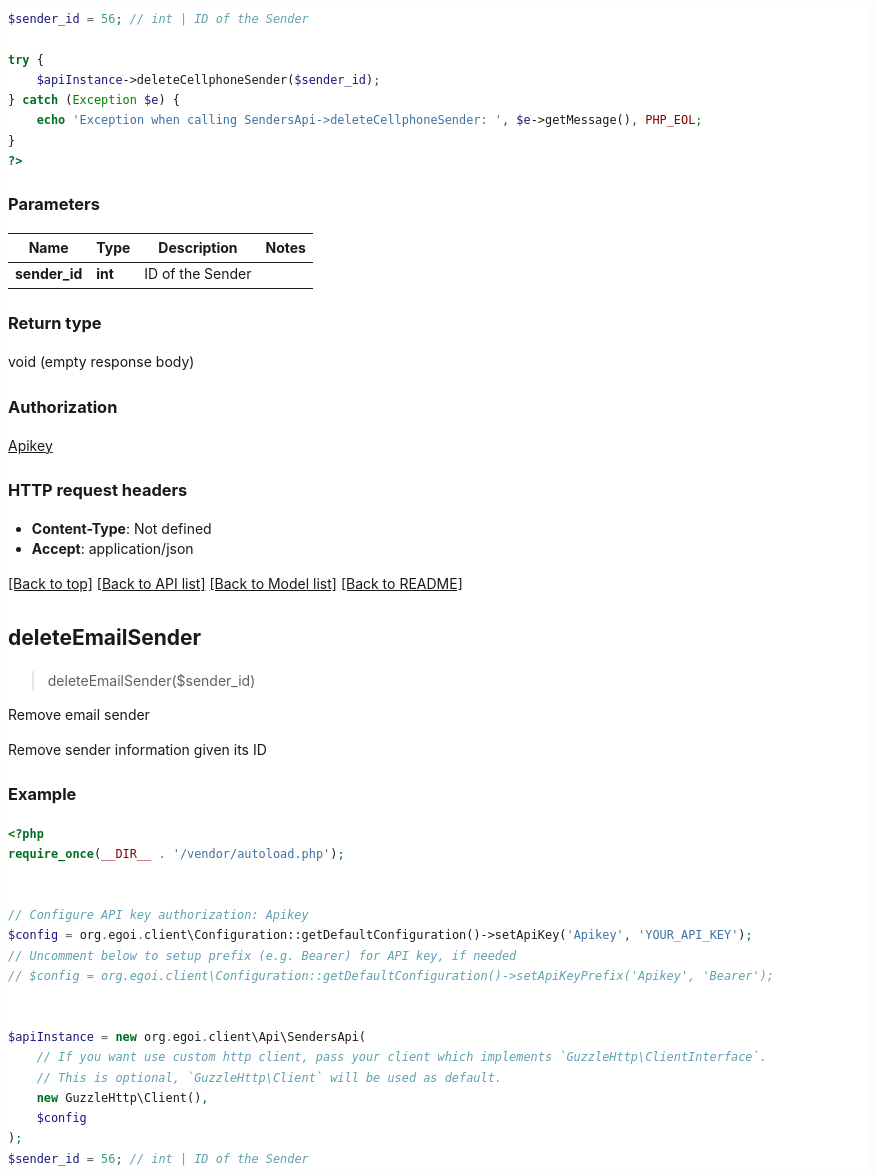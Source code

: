 ```php
$sender_id = 56; // int | ID of the Sender

try {
    $apiInstance->deleteCellphoneSender($sender_id);
} catch (Exception $e) {
    echo 'Exception when calling SendersApi->deleteCellphoneSender: ', $e->getMessage(), PHP_EOL;
}
?>
```

### Parameters


Name | Type | Description  | Notes
------------- | ------------- | ------------- | -------------
 **sender_id** | **int**| ID of the Sender |

### Return type

void (empty response body)

### Authorization

[Apikey](../../README.md#Apikey)

### HTTP request headers

- **Content-Type**: Not defined
- **Accept**: application/json

[[Back to top]](#) [[Back to API list]](../../README.md#documentation-for-api-endpoints)
[[Back to Model list]](../../README.md#documentation-for-models)
[[Back to README]](../../README.md)


## deleteEmailSender

> deleteEmailSender($sender_id)

Remove email sender

Remove sender information given its ID

### Example

```php
<?php
require_once(__DIR__ . '/vendor/autoload.php');


// Configure API key authorization: Apikey
$config = org.egoi.client\Configuration::getDefaultConfiguration()->setApiKey('Apikey', 'YOUR_API_KEY');
// Uncomment below to setup prefix (e.g. Bearer) for API key, if needed
// $config = org.egoi.client\Configuration::getDefaultConfiguration()->setApiKeyPrefix('Apikey', 'Bearer');


$apiInstance = new org.egoi.client\Api\SendersApi(
    // If you want use custom http client, pass your client which implements `GuzzleHttp\ClientInterface`.
    // This is optional, `GuzzleHttp\Client` will be used as default.
    new GuzzleHttp\Client(),
    $config
);
$sender_id = 56; // int | ID of the Sender
```